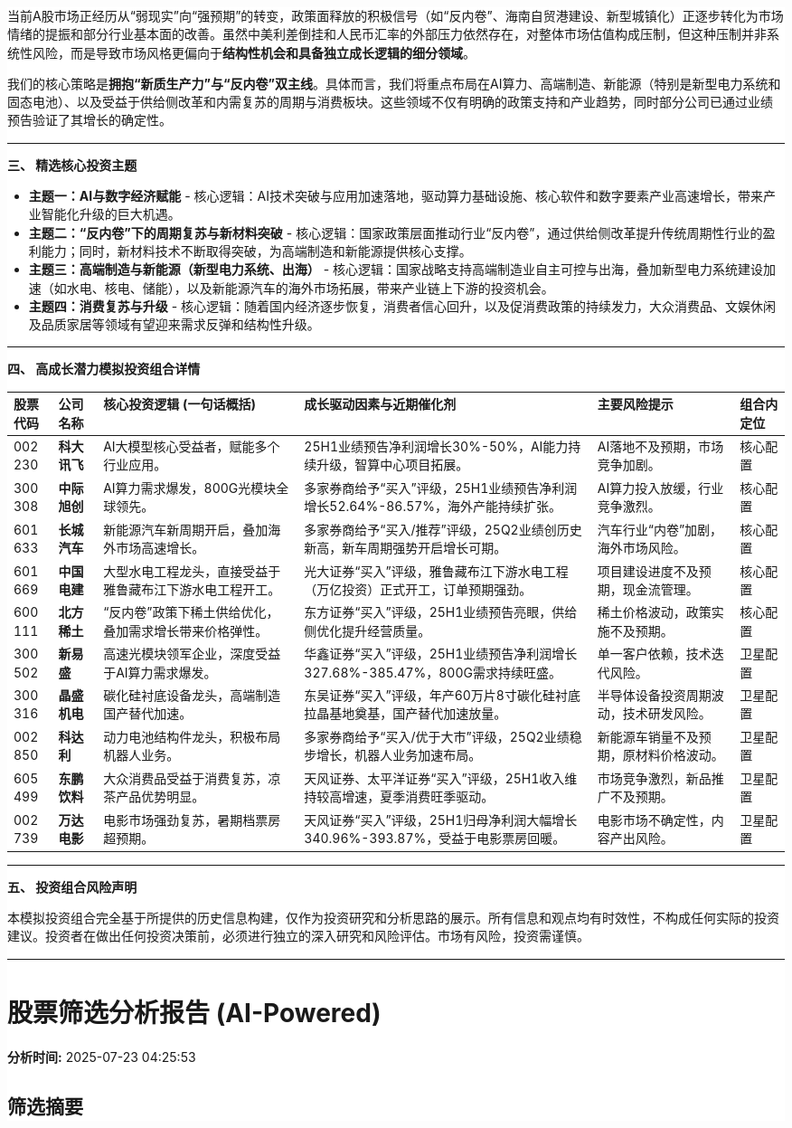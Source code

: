 当前A股市场正经历从“弱现实”向“强预期”的转变，政策面释放的积极信号（如“反内卷”、海南自贸港建设、新型城镇化）正逐步转化为市场情绪的提振和部分行业基本面的改善。虽然中美利差倒挂和人民币汇率的外部压力依然存在，对整体市场估值构成压制，但这种压制并非系统性风险，而是导致市场风格更偏向于**结构性机会和具备独立成长逻辑的细分领域**。

我们的核心策略是**拥抱“新质生产力”与“反内卷”双主线**。具体而言，我们将重点布局在AI算力、高端制造、新能源（特别是新型电力系统和固态电池）、以及受益于供给侧改革和内需复苏的周期与消费板块。这些领域不仅有明确的政策支持和产业趋势，同时部分公司已通过业绩预告验证了其增长的确定性。

---

**三、 精选核心投资主题**

*   **主题一：AI与数字经济赋能** - 核心逻辑：AI技术突破与应用加速落地，驱动算力基础设施、核心软件和数字要素产业高速增长，带来产业智能化升级的巨大机遇。
*   **主题二：“反内卷”下的周期复苏与新材料突破** - 核心逻辑：国家政策层面推动行业“反内卷”，通过供给侧改革提升传统周期性行业的盈利能力；同时，新材料技术不断取得突破，为高端制造和新能源提供核心支撑。
*   **主题三：高端制造与新能源（新型电力系统、出海）** - 核心逻辑：国家战略支持高端制造业自主可控与出海，叠加新型电力系统建设加速（如水电、核电、储能），以及新能源汽车的海外市场拓展，带来产业链上下游的投资机会。
*   **主题四：消费复苏与升级** - 核心逻辑：随着国内经济逐步恢复，消费者信心回升，以及促消费政策的持续发力，大众消费品、文娱休闲及品质家居等领域有望迎来需求反弹和结构性升级。

---

**四、 高成长潜力模拟投资组合详情**

| 股票代码 | 公司名称 | 核心投资逻辑 (一句话概括) | 成长驱动因素与近期催化剂 | 主要风险提示 | 组合内定位 |
| :--- | :--- | :--- | :--- | :--- | :--- |
| 002230 | **科大讯飞** | AI大模型核心受益者，赋能多个行业应用。 | 25H1业绩预告净利润增长30%-50%，AI能力持续升级，智算中心项目拓展。 | AI落地不及预期，市场竞争加剧。 | 核心配置 |
| 300308 | **中际旭创** | AI算力需求爆发，800G光模块全球领先。 | 多家券商给予“买入”评级，25H1业绩预告净利润增长52.64%-86.57%，海外产能持续扩张。 | AI算力投入放缓，行业竞争激烈。 | 核心配置 |
| 601633 | **长城汽车** | 新能源汽车新周期开启，叠加海外市场高速增长。 | 多家券商给予“买入/推荐”评级，25Q2业绩创历史新高，新车周期强势开启增长可期。 | 汽车行业“内卷”加剧，海外市场风险。 | 核心配置 |
| 601669 | **中国电建** | 大型水电工程龙头，直接受益于雅鲁藏布江下游水电工程开工。 | 光大证券“买入”评级，雅鲁藏布江下游水电工程（万亿投资）正式开工，订单预期强劲。 | 项目建设进度不及预期，现金流管理。 | 核心配置 |
| 600111 | **北方稀土** | “反内卷”政策下稀土供给优化，叠加需求增长带来价格弹性。 | 东方证券“买入”评级，25H1业绩预告亮眼，供给侧优化提升经营质量。 | 稀土价格波动，政策实施不及预期。 | 核心配置 |
| 300502 | **新易盛** | 高速光模块领军企业，深度受益于AI算力需求爆发。 | 华鑫证券“买入”评级，25H1业绩预告净利润增长327.68%-385.47%，800G需求持续旺盛。 | 单一客户依赖，技术迭代风险。 | 卫星配置 |
| 300316 | **晶盛机电** | 碳化硅衬底设备龙头，高端制造国产替代加速。 | 东吴证券“买入”评级，年产60万片8寸碳化硅衬底拉晶基地奠基，国产替代加速放量。 | 半导体设备投资周期波动，技术研发风险。 | 卫星配置 |
| 002850 | **科达利** | 动力电池结构件龙头，积极布局机器人业务。 | 多家券商给予“买入/优于大市”评级，25Q2业绩稳步增长，机器人业务加速布局。 | 新能源车销量不及预期，原材料价格波动。 | 卫星配置 |
| 605499 | **东鹏饮料** | 大众消费品受益于消费复苏，凉茶产品优势明显。 | 天风证券、太平洋证券“买入”评级，25H1收入维持较高增速，夏季消费旺季驱动。 | 市场竞争激烈，新品推广不及预期。 | 卫星配置 |
| 002739 | **万达电影** | 电影市场强劲复苏，暑期档票房超预期。 | 天风证券“买入”评级，25H1归母净利润大幅增长340.96%-393.87%，受益于电影票房回暖。 | 电影市场不确定性，内容产出风险。 | 卫星配置 |

---

**五、 投资组合风险声明**

本模拟投资组合完全基于所提供的历史信息构建，仅作为投资研究和分析思路的展示。所有信息和观点均有时效性，不构成任何实际的投资建议。投资者在做出任何投资决策前，必须进行独立的深入研究和风险评估。市场有风险，投资需谨慎。

---

# 股票筛选分析报告 (AI-Powered)

**分析时间:** 2025-07-23 04:25:53

## 筛选摘要
